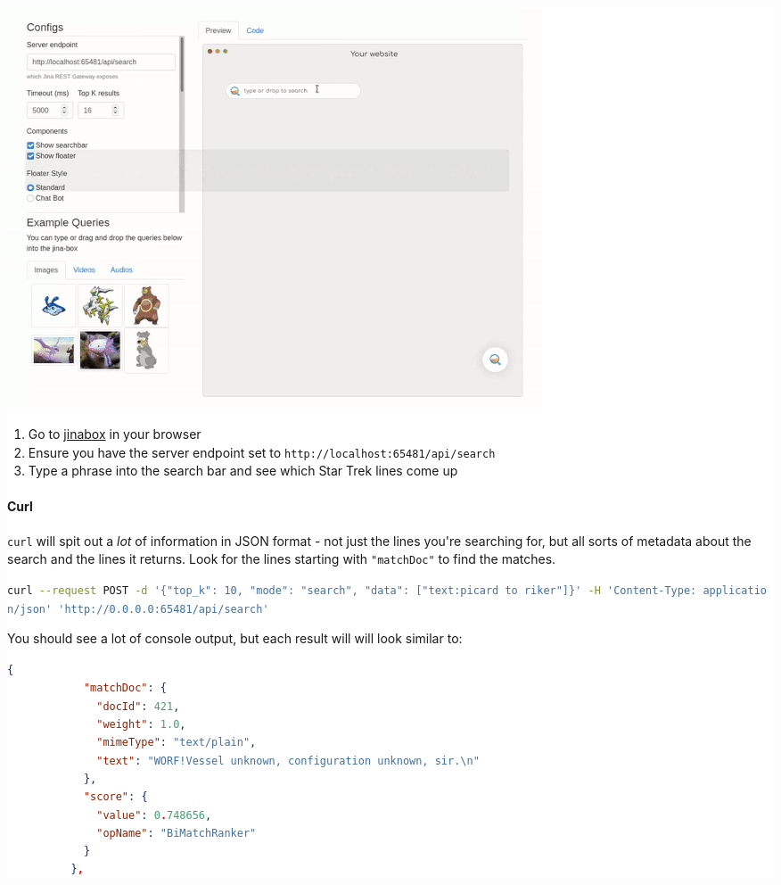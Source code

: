 ![](./images/jinabox-startrek.gif)
 
1. Go to [jinabox](https://jina.ai/jinabox.js) in your browser
2. Ensure you have the server endpoint set to `http://localhost:65481/api/search`
3. Type a phrase into the search bar and see which Star Trek lines come up

#### Curl

`curl` will spit out a *lot* of information in JSON format - not just the lines you're searching for, but all sorts of metadata about the search and the lines it returns. Look for the lines starting with `"matchDoc"` to find the matches.

```bash
curl --request POST -d '{"top_k": 10, "mode": "search", "data": ["text:picard to riker"]}' -H 'Content-Type: application/json' 'http://0.0.0.0:65481/api/search'
```

You should see a lot of console output, but each result will will look similar to:

```json
{
            "matchDoc": {
              "docId": 421,
              "weight": 1.0,
              "mimeType": "text/plain",
              "text": "WORF!Vessel unknown, configuration unknown, sir.\n"
            },
            "score": {
              "value": 0.748656,
              "opName": "BiMatchRanker"
            }
          },
```
